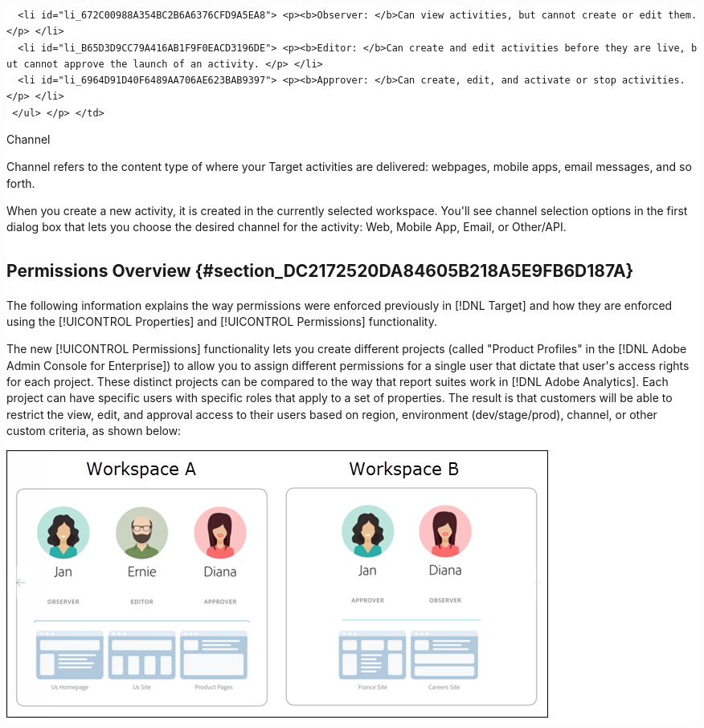       <li id="li_672C00988A354BC2B6A6376CFD9A5EA8"> <p><b>Observer: </b>Can view activities, but cannot create or edit them. </p> </li> 
      <li id="li_B65D3D9CC79A416AB1F9F0EACD3196DE"> <p><b>Editor: </b>Can create and edit activities before they are live, but cannot approve the launch of an activity. </p> </li> 
      <li id="li_6964D91D40F6489AA706AE623BAB9397"> <p><b>Approver: </b>Can create, edit, and activate or stop activities. </p> </li> 
     </ul> </p> </td> 
  </tr> 
  <tr> 
   <td colname="col1"> <p>Channel </p> </td> 
   <td colname="col2"> <p>Channel refers to the content type of where your <span class="keyword"> Target </span> activities are delivered: webpages, mobile apps, email messages, and so forth. </p> <p>When you create a new activity, it is created in the currently selected workspace. You'll see channel selection options in the first dialog box that lets you choose the desired channel for the activity: Web, Mobile App, Email, or Other/API. </p> </td> 
  </tr> 
 </tbody> 
</table>


## Permissions Overview {#section_DC2172520DA84605B218A5E9FB6D187A}

The following information explains the way permissions were enforced previously in [!DNL  Target] and how they are enforced using the [!UICONTROL  Properties] and [!UICONTROL  Permissions] functionality. 

The new [!UICONTROL  Permissions] functionality lets you create different projects (called "Product Profiles" in the [!DNL  Adobe Admin Console for Enterprise]) to allow you to assign different permissions for a single user that dictate that user's access rights for each project. These distinct projects can be compared to the way that report suites work in [!DNL  Adobe Analytics]. Each project can have specific users with specific roles that apply to a set of properties. The result is that customers will be able to restrict the view, edit, and approval access to their users based on region, environment (dev/stage/prod), channel, or other custom criteria, as shown below: 

![](../assets/permissions.png) 

